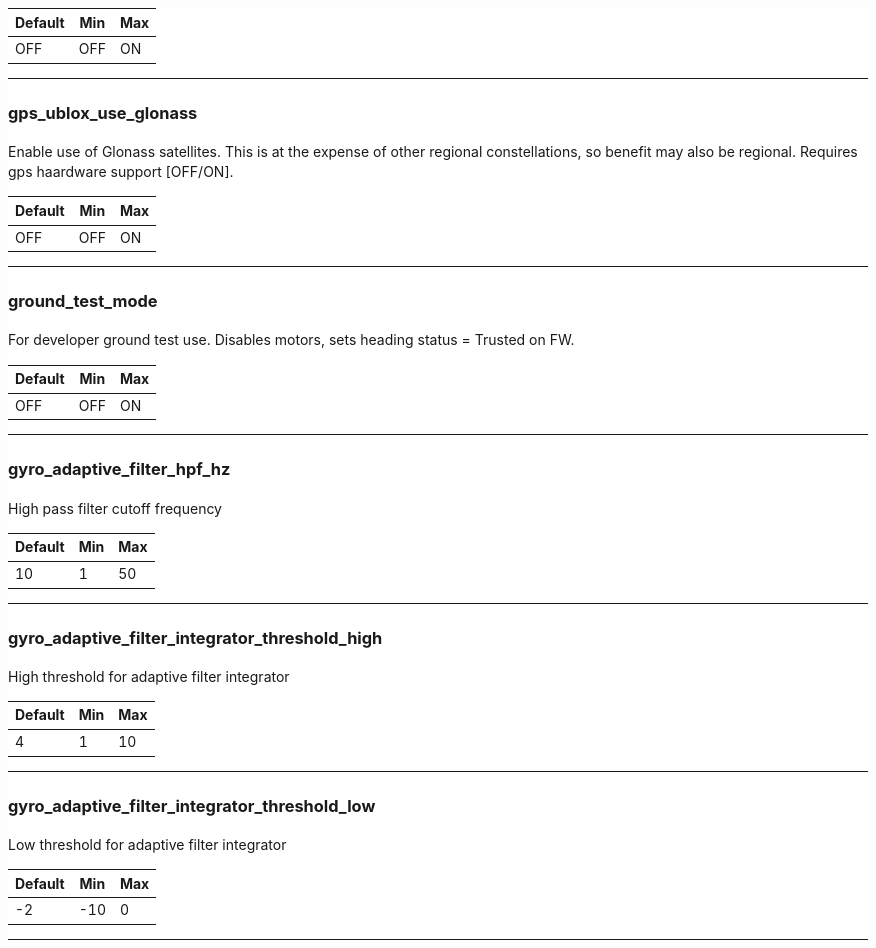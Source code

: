 | Default | Min | Max |
| --- | --- | --- |
| OFF | OFF | ON |

---

### gps_ublox_use_glonass

Enable use of Glonass satellites. This is at the expense of other regional constellations, so benefit may also be regional. Requires gps haardware support [OFF/ON].

| Default | Min | Max |
| --- | --- | --- |
| OFF | OFF | ON |

---

### ground_test_mode

For developer ground test use. Disables motors, sets heading status = Trusted on FW.

| Default | Min | Max |
| --- | --- | --- |
| OFF | OFF | ON |

---

### gyro_adaptive_filter_hpf_hz

High pass filter cutoff frequency

| Default | Min | Max |
| --- | --- | --- |
| 10 | 1 | 50 |

---

### gyro_adaptive_filter_integrator_threshold_high

High threshold for adaptive filter integrator

| Default | Min | Max |
| --- | --- | --- |
| 4 | 1 | 10 |

---

### gyro_adaptive_filter_integrator_threshold_low

Low threshold for adaptive filter integrator

| Default | Min | Max |
| --- | --- | --- |
| -2 | -10 | 0 |

---